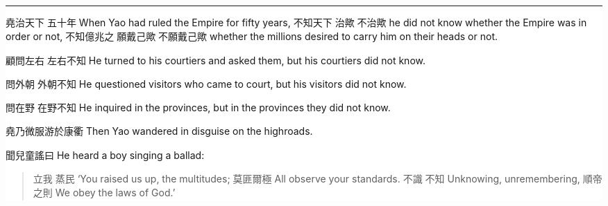 [^4-9]: Cf. p. 105.

[^4-10]: A horse is identified as a horse by its shape,
irrespective of colour;
the name ‘white horse’ does not necessarily apply to it.
Kung-sun Lung’s _Essay on the White Horse_ is extant.
It criticises the proposition ‘White horses are horses’
on the assumption that it is identity,
not class membership, which is being affirmed.

[^4-11]: This exploits a purely verbal ambiguity;
the sentence _could_ mean
‘At no period of history have orphans had mothers’ (true)
instead of ‘At no period of their lives have orphans had mothers’ (false).
Cf. ‘No Pope has ever been a young man.’

---

堯治天下
五十年
When Yao had ruled the Empire
for fifty years,
不知天下
治歟
不治歟
he did not know whether the Empire
was in order
or not,
不知億兆之
願戴己歟
不願戴己歟
whether the millions
desired to carry him on their heads
or not.

顧問左右
左右不知
He turned to his courtiers and asked them,
but his courtiers did not know.

問外朝
外朝不知
He questioned visitors who came to court,
but his visitors did not know.

問在野
在野不知
He inquired in the provinces,
but in the provinces they did not know.

堯乃微服游於康衢
Then Yao wandered in disguise on the highroads.

聞兒童謠曰
He heard a boy singing a ballad:

> 立我
蒸民
‘You raised us up,
the multitudes;
莫匪爾極
All observe your standards.
不識
不知
Unknowing,
unremembering,
順帝之則
We obey the laws of God.’


[^4-1]: There has been no true sage
[^4-2]: The name means ‘Philosopher of South Suburb’.
[^4-3]: This passage is repeated from ch. 2 (p. 36 above).
[^4-4]: For Yang Chu and Chi Liang, cf. p. 128 below.
[^4-5]: Pai-feng was a disciple of Lieh-tzǔ (p. 20).
[^4-6]: The archer does not have to aim at the arrow in front;
[^4-7]: While the last four paradoxes are isolated logical puzzles,
[^4-8]: This is a quotation from the _Mohist Canons_,